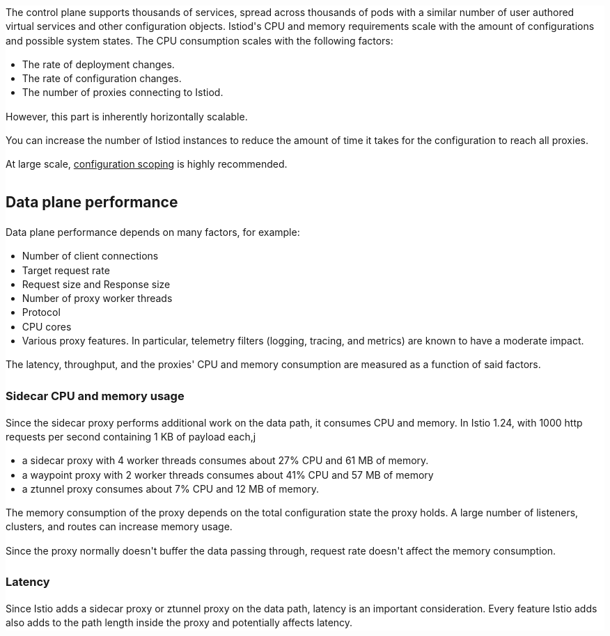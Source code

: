 The control plane supports thousands of services, spread across thousands of pods with a
similar number of user authored virtual services and other configuration objects.
Istiod's CPU and memory requirements scale with the amount of configurations and possible system states.
The CPU consumption scales with the following factors:

- The rate of deployment changes.
- The rate of configuration changes.
- The number of proxies connecting to Istiod.

However, this part is inherently horizontally scalable.

You can increase the number of Istiod instances to reduce the amount of time it takes for the configuration
to reach all proxies.

At large scale, [configuration scoping](/docs/ops/configuration/mesh/configuration-scoping) is highly recommended.

## Data plane performance

Data plane performance depends on many factors, for example:

- Number of client connections
- Target request rate
- Request size and Response size
- Number of proxy worker threads
- Protocol
- CPU cores
- Various proxy features. In particular, telemetry filters (logging, tracing, and metrics) are known to have a moderate impact.

The latency, throughput, and the proxies' CPU and memory consumption are measured as a function of said factors.

### Sidecar CPU and memory usage

Since the sidecar proxy performs additional work on the data path, it consumes CPU
and memory. In Istio 1.24, with 1000 http requests per second containing 1 KB of payload each,j
- a sidecar proxy with 4 worker threads consumes about 27% CPU and 61 MB of memory.
- a waypoint proxy with 2 worker threads consumes about 41% CPU and 57 MB of memory
- a ztunnel proxy consumes about 7% CPU and 12 MB of memory.

The memory consumption of the proxy depends on the total configuration state the proxy holds.
A large number of listeners, clusters, and routes can increase memory usage.

Since the proxy normally doesn't buffer the data passing through,
request rate doesn't affect the memory consumption.

### Latency

Since Istio adds a sidecar proxy or ztunnel proxy on the data path, latency is an important
consideration.
Every feature Istio adds also adds to the path length inside the proxy and potentially affects latency.
